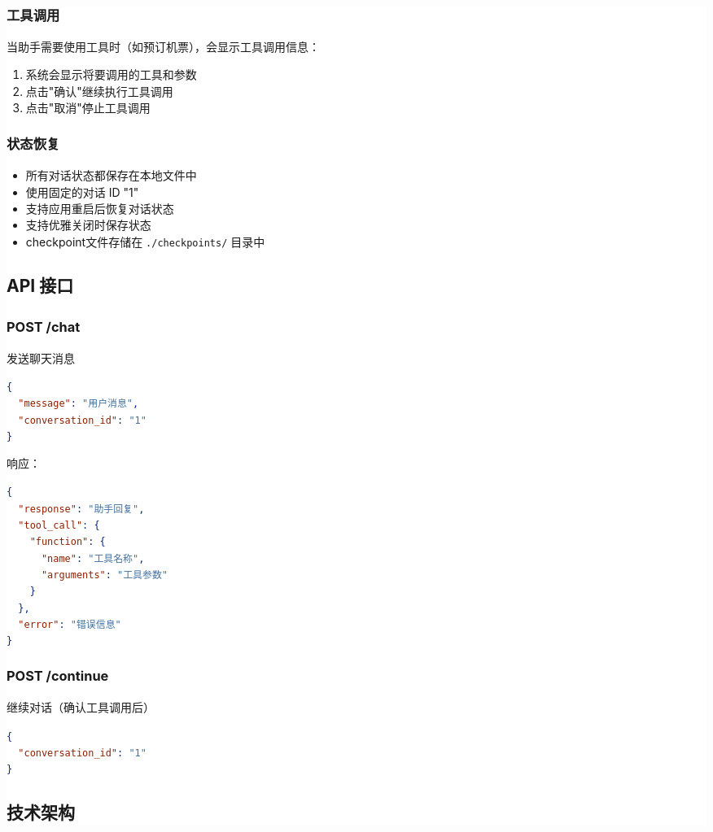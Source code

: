 ### 工具调用

当助手需要使用工具时（如预订机票），会显示工具调用信息：

1. 系统会显示将要调用的工具和参数
2. 点击"确认"继续执行工具调用
3. 点击"取消"停止工具调用

### 状态恢复

- 所有对话状态都保存在本地文件中
- 使用固定的对话 ID "1"
- 支持应用重启后恢复对话状态
- 支持优雅关闭时保存状态
- checkpoint文件存储在 `./checkpoints/` 目录中

## API 接口

### POST /chat

发送聊天消息

```json
{
  "message": "用户消息",
  "conversation_id": "1"
}
```

响应：

```json
{
  "response": "助手回复",
  "tool_call": {
    "function": {
      "name": "工具名称",
      "arguments": "工具参数"
    }
  },
  "error": "错误信息"
}
```

### POST /continue

继续对话（确认工具调用后）

```json
{
  "conversation_id": "1"
}
```

## 技术架构
